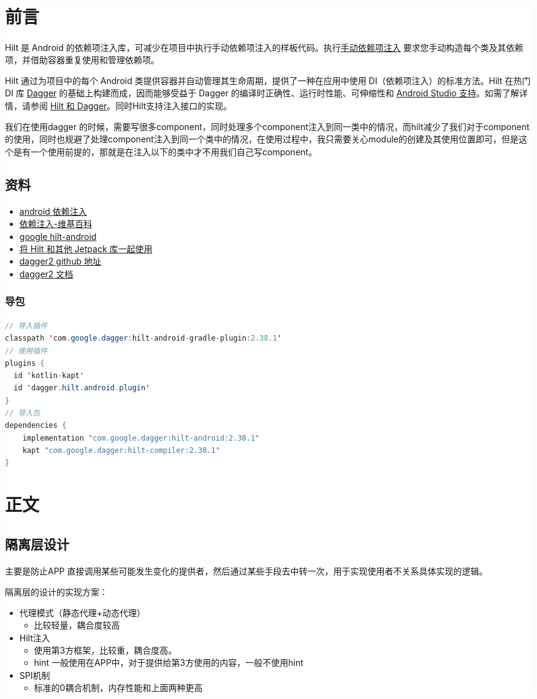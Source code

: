 # 前言

Hilt 是 Android 的依赖项注入库，可减少在项目中执行手动依赖项注入的样板代码。执行[手动依赖项注入](https://developer.android.com/training/dependency-injection/manual) 要求您手动构造每个类及其依赖项，并借助容器重复使用和管理依赖项。

Hilt 通过为项目中的每个 Android 类提供容器并自动管理其生命周期，提供了一种在应用中使用 DI（依赖项注入）的标准方法。Hilt 在热门 DI 库 [Dagger](https://developer.android.com/training/dependency-injection/dagger-basics)  的基础上构建而成，因而能够受益于 Dagger 的编译时正确性、运行时性能、可伸缩性和 [Android Studio 支持](https://medium.com/androiddevelopers/dagger-navigation-support-in-android-studio-49aa5d149ec9)。如需了解详情，请参阅 [Hilt 和 Dagger](https://developer.android.com/training/dependency-injection/hilt-android#hilt-and-dagger)。同时Hilt支持注入接口的实现。

我们在使用dagger 的时候，需要写很多component，同时处理多个component注入到同一类中的情况，而hilt减少了我们对于component的使用，同时也规避了处理component注入到同一个类中的情况，在使用过程中，我只需要关心module的创建及其使用位置即可，但是这个是有一个使用前提的，那就是在注入以下的类中才不用我们自己写component。

## 资料

* [android 依赖注入](https://developer.android.com/training/dependency-injection)
* [依赖注入-维基百科](https://en.wikipedia.org/wiki/Dependency_injection)
* [google hilt-android](https://developer.android.com/training/dependency-injection/hilt-android)
* [将 Hilt 和其他 Jetpack 库一起使用 ](https://developer.android.com/training/dependency-injection/hilt-jetpack)
* [dagger2 github 地址](https://github.com/google/dagger)
* [dagger2 文档](https://dagger.dev/dev-guide/)  

### 导包

```java
// 导入插件
classpath 'com.google.dagger:hilt-android-gradle-plugin:2.38.1'
// 使用插件
plugins {
  id 'kotlin-kapt'
  id 'dagger.hilt.android.plugin'
}
// 导入包
dependencies {
    implementation "com.google.dagger:hilt-android:2.38.1"
    kapt "com.google.dagger:hilt-compiler:2.38.1"
}
```

# 正文

## 隔离层设计

主要是防止APP 直接调用某些可能发生变化的提供者，然后通过某些手段去中转一次，用于实现使用者不关系具体实现的逻辑。

隔离层的设计的实现方案：

* 代理模式（静态代理+动态代理）
  * 比较轻量，耦合度较高
* Hilt注入
  * 使用第3方框架，比较重，耦合度高。
  * hint 一般使用在APP中，对于提供给第3方使用的内容，一般不使用hint 
* SPI机制 
  * 标准的0耦合机制，内存性能和上面两种更高 
